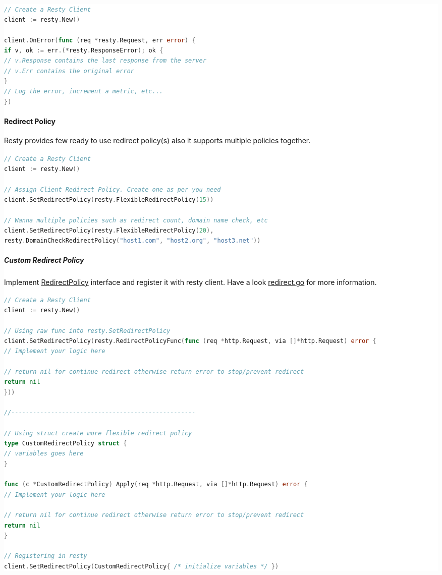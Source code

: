 ```go
// Create a Resty Client
client := resty.New()

client.OnError(func (req *resty.Request, err error) {
if v, ok := err.(*resty.ResponseError); ok {
// v.Response contains the last response from the server
// v.Err contains the original error
}
// Log the error, increment a metric, etc...
})
```

#### Redirect Policy

Resty provides few ready to use redirect policy(s) also it supports multiple policies together.

```go
// Create a Resty Client
client := resty.New()

// Assign Client Redirect Policy. Create one as per you need
client.SetRedirectPolicy(resty.FlexibleRedirectPolicy(15))

// Wanna multiple policies such as redirect count, domain name check, etc
client.SetRedirectPolicy(resty.FlexibleRedirectPolicy(20),
resty.DomainCheckRedirectPolicy("host1.com", "host2.org", "host3.net"))
```

##### Custom Redirect Policy

Implement [RedirectPolicy](redirect.go#L20) interface and register it with resty client. Have a
look [redirect.go](redirect.go) for more information.

```go
// Create a Resty Client
client := resty.New()

// Using raw func into resty.SetRedirectPolicy
client.SetRedirectPolicy(resty.RedirectPolicyFunc(func (req *http.Request, via []*http.Request) error {
// Implement your logic here

// return nil for continue redirect otherwise return error to stop/prevent redirect
return nil
}))

//---------------------------------------------------

// Using struct create more flexible redirect policy
type CustomRedirectPolicy struct {
// variables goes here
}

func (c *CustomRedirectPolicy) Apply(req *http.Request, via []*http.Request) error {
// Implement your logic here

// return nil for continue redirect otherwise return error to stop/prevent redirect
return nil
}

// Registering in resty
client.SetRedirectPolicy(CustomRedirectPolicy{ /* initialize variables */ })
```
